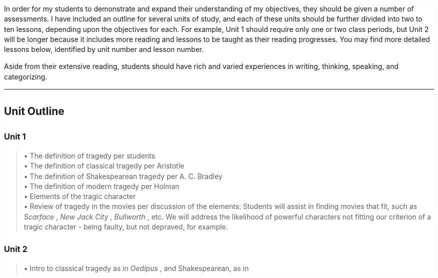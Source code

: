  In order for my students to demonstrate and expand their understanding of my objectives, they should be given a number of assessments.  I have included an outline for several units of study, and each of these units should be further divided into two to ten lessons, depending upon the objectives for each.  For example, Unit 1 should require only one or two class periods, but Unit 2 will be longer because it includes more reading and lessons to be taught as their reading progresses.  You may find more detailed lessons below, identified by unit number and lesson number.  



Aside from their extensive reading, students should have rich and varied experiences in writing, thinking, speaking, and categorizing.
<hr/>
 <h2>
  Unit Outline
 </h2>
 <h3>
  Unit 1
 </h3>
 <blockquote>
  <dl>
   <dt>
    • The definition of tragedy per students
    <dt>
     • The definition of classical tragedy per Aristotle
     <dt>
      • The definition of Shakespearean tragedy per A. C. Bradley
      <dt>
       • The definition of modern tragedy per Holman
       <dt>
        • Elements of the tragic character
        <dt>
         • Review of tragedy in the movies per discussion of the elements: Students will assist in finding movies that fit, such as
         <i>
          Scarface
         </i>
         ,
         <i>
          New Jack City
         </i>
         ,
         <i>
          Bullworth
         </i>
         , etc.  We will address the likelihood of powerful characters not fitting our criterion of a tragic character - being faulty, but not depraved, for example.
        </dt>
       </dt>
      </dt>
     </dt>
    </dt>
   </dt>
  </dl>
 </blockquote>
 <h3>
  Unit 2
 </h3>
 <blockquote>
  <dl>
   <dt>
    • Intro to classical tragedy as in
    <i>
     Oedipus
    </i>
    , and Shakespearean, as in